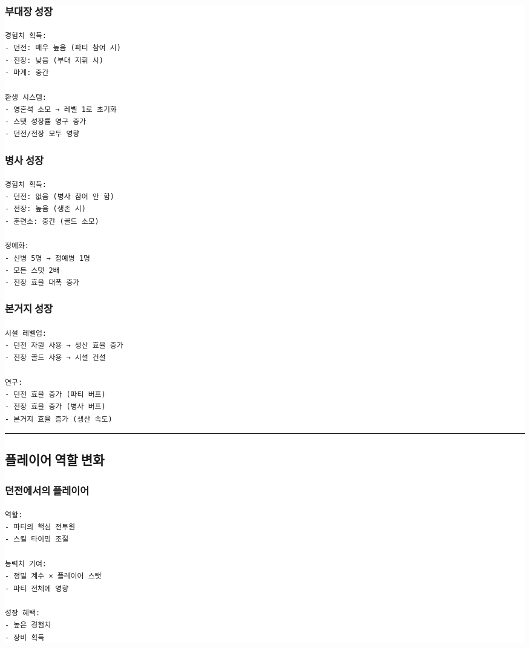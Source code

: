 ### 부대장 성장
```
경험치 획득:
- 던전: 매우 높음 (파티 참여 시)
- 전장: 낮음 (부대 지휘 시)
- 마계: 중간

환생 시스템:
- 영혼석 소모 → 레벨 1로 초기화
- 스탯 성장률 영구 증가
- 던전/전장 모두 영향
```

### 병사 성장
```
경험치 획득:
- 던전: 없음 (병사 참여 안 함)
- 전장: 높음 (생존 시)
- 훈련소: 중간 (골드 소모)

정예화:
- 신병 5명 → 정예병 1명
- 모든 스탯 2배
- 전장 효율 대폭 증가
```

### 본거지 성장
```
시설 레벨업:
- 던전 자원 사용 → 생산 효율 증가
- 전장 골드 사용 → 시설 건설

연구:
- 던전 효율 증가 (파티 버프)
- 전장 효율 증가 (병사 버프)
- 본거지 효율 증가 (생산 속도)
```

---

## 플레이어 역할 변화

### 던전에서의 플레이어
```
역할:
- 파티의 핵심 전투원
- 스킬 타이밍 조절

능력치 기여:
- 정밀 계수 × 플레이어 스탯
- 파티 전체에 영향

성장 혜택:
- 높은 경험치
- 장비 획득
```
